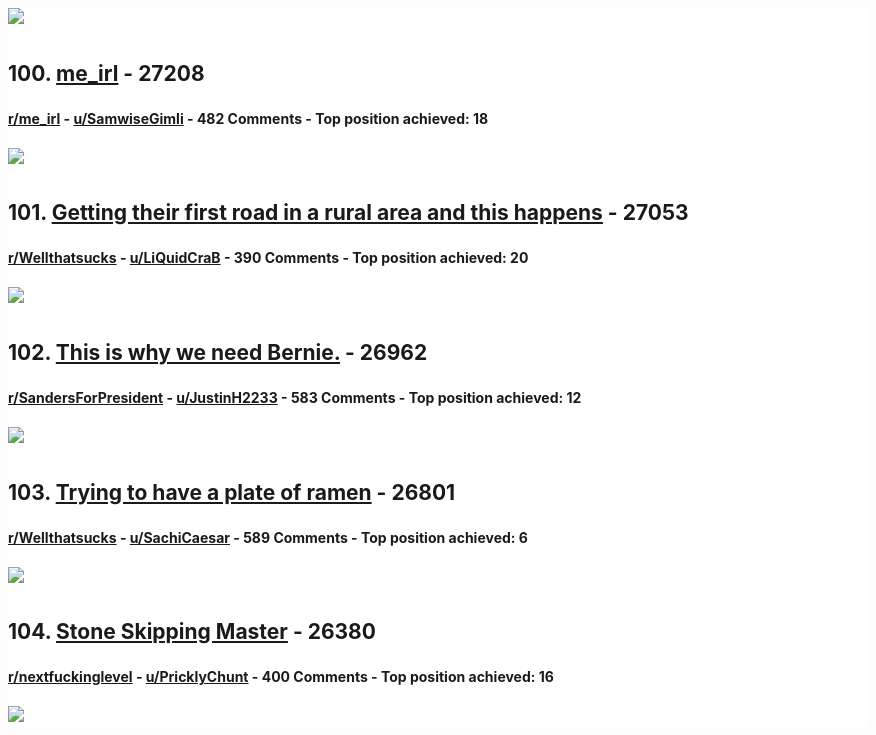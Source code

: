 <a href="https://secure.actblue.com/donate/sanders-for-president?refcode=bernie-wins-north-dakota"><img src="https://b.thumbs.redditmedia.com/kFz-RtVk7d1qMYB2wAPVhbgznp1zdlOlf0_AzNXkMvc.jpg"></img></a>

## 100. [me_irl](http://reddit.com/r/me_irl/comments/fguxxq/me_irl/) - 27208
#### [r/me_irl](http://reddit.com/r/me_irl) - [u/SamwiseGimli](http://reddit.com/u/SamwiseGimli) - 482 Comments - Top position achieved: 18

<a href="https://i.redd.it/kzfip0b8s0m41.jpg"><img src="https://b.thumbs.redditmedia.com/Da5-awFU4paz29EVXMfn61KaTGsDivCMre_0erz7Uks.jpg"></img></a>

## 101. [Getting their first road in a rural area and this happens](http://reddit.com/r/Wellthatsucks/comments/fgz929/getting_their_first_road_in_a_rural_area_and_this/) - 27053
#### [r/Wellthatsucks](http://reddit.com/r/Wellthatsucks) - [u/LiQuidCraB](http://reddit.com/u/LiQuidCraB) - 390 Comments - Top position achieved: 20

<a href="https://i.redd.it/6pa1ufvue2m41.jpg"><img src="https://b.thumbs.redditmedia.com/L9DPBZtOymQOMJjExfJAP_qj4o2n71PcNYV_dLlyIHk.jpg"></img></a>

## 102. [This is why we need Bernie.](http://reddit.com/r/SandersForPresident/comments/fh6bfh/this_is_why_we_need_bernie/) - 26962
#### [r/SandersForPresident](http://reddit.com/r/SandersForPresident) - [u/JustinH2233](http://reddit.com/u/JustinH2233) - 583 Comments - Top position achieved: 12

<a href="https://i.redd.it/i49ok8oxk4m41.jpg"><img src="https://a.thumbs.redditmedia.com/KTKC-u0s7rsQg-E38VgPwjnD_POfb8bHwsAI_B8cbv8.jpg"></img></a>

## 103. [Trying to have a plate of ramen](http://reddit.com/r/Wellthatsucks/comments/fgsp4x/trying_to_have_a_plate_of_ramen/) - 26801
#### [r/Wellthatsucks](http://reddit.com/r/Wellthatsucks) - [u/SachiCaesar](http://reddit.com/u/SachiCaesar) - 589 Comments - Top position achieved: 6

<a href="https://i.redd.it/bxy52whmkzl41.jpg"><img src="https://a.thumbs.redditmedia.com/mUuNxfaH0NXFqWXrSqyyKPQgmPYngBZW6NXQf65Np98.jpg"></img></a>

## 104. [Stone Skipping Master](http://reddit.com/r/nextfuckinglevel/comments/fgrp7a/stone_skipping_master/) - 26380
#### [r/nextfuckinglevel](http://reddit.com/r/nextfuckinglevel) - [u/PricklyChunt](http://reddit.com/u/PricklyChunt) - 400 Comments - Top position achieved: 16

<a href="https://v.redd.it/89ya4omu3zl41"><img src="https://b.thumbs.redditmedia.com/njlf7_EzkBQlNx9kJVW0nSI4tbCi-2B_iH2NKqkVD5s.jpg"></img></a>
